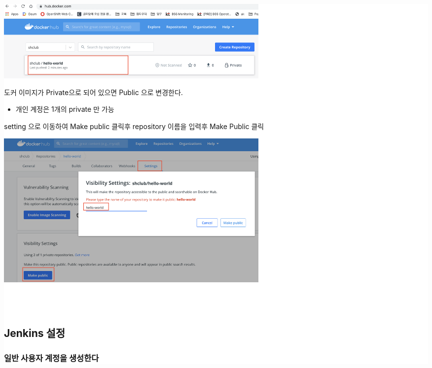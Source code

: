 <img src="./assets/docker_hub_world.png" style="width: 60%; height: auto;"/>


도커 이미지가 Private으로 되어 있으면 Public 으로 변경한다. 
- 개인 계정은 1개의 private 만 가능

setting 으로 이동하여 Make public 클릭후 repository 이름을 입력후 Make Public 클릭  

<img src="./assets/docker_hub_make_public.png" style="width: 60%; height: auto;"/>

<br/><br/>

## <a name='Jenkins'></a>Jenkins 설정

### <a name='-1'></a>일반 사용자 계정을 생성한다  
